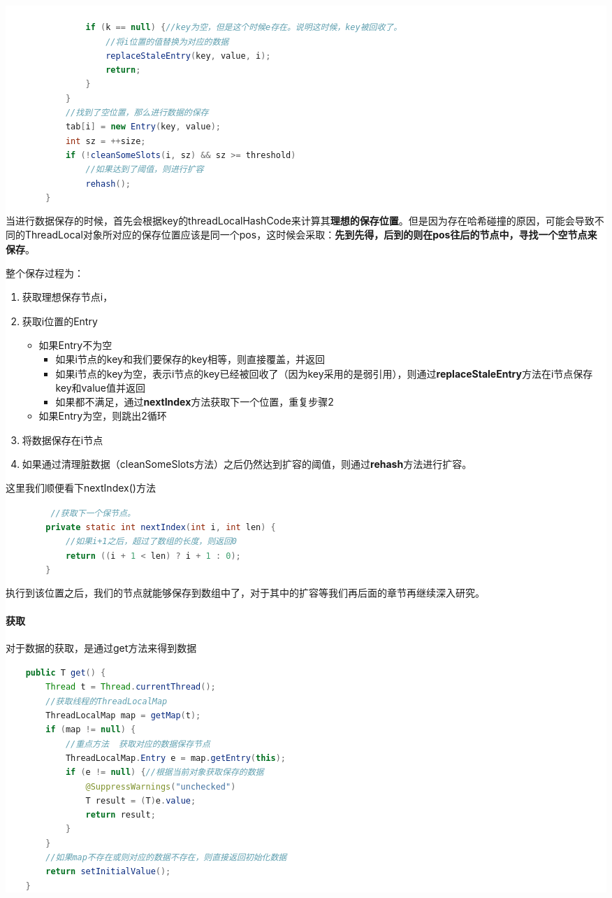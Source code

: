 ```java

                if (k == null) {//key为空，但是这个时候e存在。说明这时候，key被回收了。
					//将i位置的值替换为对应的数据
                    replaceStaleEntry(key, value, i);
                    return;
                }
            }
			//找到了空位置，那么进行数据的保存
            tab[i] = new Entry(key, value);
            int sz = ++size;
            if (!cleanSomeSlots(i, sz) && sz >= threshold)
				//如果达到了阈值，则进行扩容
                rehash();
        }
```

当进行数据保存的时候，首先会根据key的threadLocalHashCode来计算其**理想的保存位置**。但是因为存在哈希碰撞的原因，可能会导致不同的ThreadLocal对象所对应的保存位置应该是同一个pos，这时候会采取：**先到先得，后到的则在pos往后的节点中，寻找一个空节点来保存**。

整个保存过程为：

1. 获取理想保存节点i，

2. 获取i位置的Entry
   * 如果Entry不为空
     * 如果i节点的key和我们要保存的key相等，则直接覆盖，并返回
     * 如果i节点的key为空，表示i节点的key已经被回收了（因为key采用的是弱引用），则通过**replaceStaleEntry**方法在i节点保存key和value值并返回
     * 如果都不满足，通过**nextIndex**方法获取下一个位置，重复步骤2
   * 如果Entry为空，则跳出2循环
3. 将数据保存在i节点
4. 如果通过清理脏数据（cleanSomeSlots方法）之后仍然达到扩容的阈值，则通过**rehash**方法进行扩容。

这里我们顺便看下nextIndex()方法

```java
         //获取下一个保节点。
        private static int nextIndex(int i, int len) {
        	//如果i+1之后，超过了数组的长度，则返回0
            return ((i + 1 < len) ? i + 1 : 0);
        }
```

执行到该位置之后，我们的节点就能够保存到数组中了，对于其中的扩容等我们再后面的章节再继续深入研究。

#### 获取

对于数据的获取，是通过get方法来得到数据

```java
    public T get() {
        Thread t = Thread.currentThread();
		//获取线程的ThreadLocalMap
        ThreadLocalMap map = getMap(t);
        if (map != null) {
            //重点方法  获取对应的数据保存节点
            ThreadLocalMap.Entry e = map.getEntry(this);
            if (e != null) {//根据当前对象获取保存的数据
                @SuppressWarnings("unchecked")
                T result = (T)e.value;
                return result;
            }
        }
		//如果map不存在或则对应的数据不存在，则直接返回初始化数据
        return setInitialValue();
    }
```

